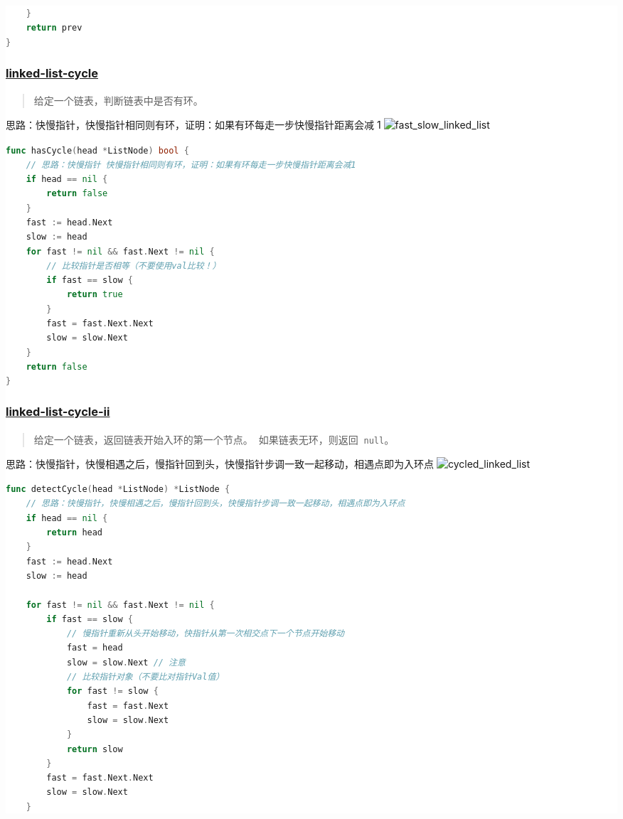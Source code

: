 ```go
    }
    return prev
}
```

### [linked-list-cycle](https://leetcode-cn.com/problems/linked-list-cycle/)

> 给定一个链表，判断链表中是否有环。

思路：快慢指针，快慢指针相同则有环，证明：如果有环每走一步快慢指针距离会减 1
![fast_slow_linked_list](https://img.fuiboom.com/img/fast_slow_linked_list.png)

```go
func hasCycle(head *ListNode) bool {
    // 思路：快慢指针 快慢指针相同则有环，证明：如果有环每走一步快慢指针距离会减1
    if head == nil {
        return false
    }
    fast := head.Next
    slow := head
    for fast != nil && fast.Next != nil {
        // 比较指针是否相等（不要使用val比较！）
        if fast == slow {
            return true
        }
        fast = fast.Next.Next
        slow = slow.Next
    }
    return false
}
```

### [linked-list-cycle-ii](https://leetcode-cn.com/problems/linked-list-cycle-ii/)

> 给定一个链表，返回链表开始入环的第一个节点。  如果链表无环，则返回  `null`。

思路：快慢指针，快慢相遇之后，慢指针回到头，快慢指针步调一致一起移动，相遇点即为入环点
![cycled_linked_list](https://img.fuiboom.com/img/cycled_linked_list.png)

```go
func detectCycle(head *ListNode) *ListNode {
    // 思路：快慢指针，快慢相遇之后，慢指针回到头，快慢指针步调一致一起移动，相遇点即为入环点
    if head == nil {
        return head
    }
    fast := head.Next
    slow := head

    for fast != nil && fast.Next != nil {
        if fast == slow {
            // 慢指针重新从头开始移动，快指针从第一次相交点下一个节点开始移动
            fast = head
            slow = slow.Next // 注意
            // 比较指针对象（不要比对指针Val值）
            for fast != slow {
                fast = fast.Next
                slow = slow.Next
            }
            return slow
        }
        fast = fast.Next.Next
        slow = slow.Next
    }
```